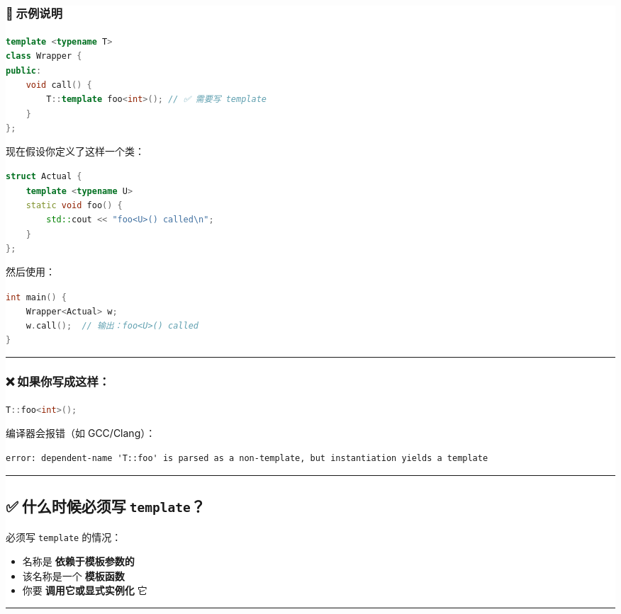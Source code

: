 
### 🧠 示例说明

```cpp
template <typename T>
class Wrapper {
public:
    void call() {
        T::template foo<int>(); // ✅ 需要写 template
    }
};
```

现在假设你定义了这样一个类：

```cpp
struct Actual {
    template <typename U>
    static void foo() {
        std::cout << "foo<U>() called\n";
    }
};
```

然后使用：

```cpp
int main() {
    Wrapper<Actual> w;
    w.call();  // 输出：foo<U>() called
}
```

---

### ❌ 如果你写成这样：

```cpp
T::foo<int>();
```

编译器会报错（如 GCC/Clang）：

```
error: dependent-name 'T::foo' is parsed as a non-template, but instantiation yields a template
```

---

## ✅ 什么时候必须写 `template`？

必须写 `template` 的情况：

* 名称是 **依赖于模板参数的**
* 该名称是一个 **模板函数**
* 你要 **调用它或显式实例化** 它

---